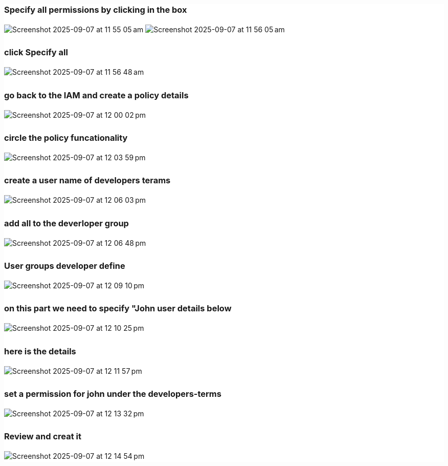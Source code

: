 
### Specify all permissions by clicking in the box
<img width="1440" height="813" alt="Screenshot 2025-09-07 at 11 55 05 am" src="https://github.com/user-attachments/assets/bafcd3c4-9c9b-4ac7-bba5-6c03ea3ff381" />



<img width="1429" height="775" alt="Screenshot 2025-09-07 at 11 56 05 am" src="https://github.com/user-attachments/assets/89eaacb1-4fa2-450d-9303-ed7b96427235" />

### click Specify all

<img width="1307" height="650" alt="Screenshot 2025-09-07 at 11 56 48 am" src="https://github.com/user-attachments/assets/4f697b9a-33cb-4296-8b16-f9231ab05dae" />

### go back to the IAM and create a policy details

<img width="1429" height="694" alt="Screenshot 2025-09-07 at 12 00 02 pm" src="https://github.com/user-attachments/assets/dfed42d0-621f-4453-8ea4-3d8b56dd0a87" />

### circle the policy funcationality

<img width="1436" height="793" alt="Screenshot 2025-09-07 at 12 03 59 pm" src="https://github.com/user-attachments/assets/6ca608b3-badc-4747-8b8b-c2ac661e2b8f" />

### create a user name of developers terams
<img width="1415" height="685" alt="Screenshot 2025-09-07 at 12 06 03 pm" src="https://github.com/user-attachments/assets/f898b4af-b79f-4bc1-9d67-5352b1bc5bc6" />

### add all to the deverloper group

<img width="1436" height="793" alt="Screenshot 2025-09-07 at 12 06 48 pm" src="https://github.com/user-attachments/assets/b5d70579-47b4-4af9-a570-2297cbd1c822" />

### User groups developer define
<img width="1424" height="360" alt="Screenshot 2025-09-07 at 12 09 10 pm" src="https://github.com/user-attachments/assets/a2d5819c-e93a-4a95-bb08-c386d779ab28" />

### on this part we need to specify "John user details below
<img width="1422" height="525" alt="Screenshot 2025-09-07 at 12 10 25 pm" src="https://github.com/user-attachments/assets/858d6b26-54ce-4cac-b349-11364c8bd3e8" />

### here is the details

<img width="1415" height="721" alt="Screenshot 2025-09-07 at 12 11 57 pm" src="https://github.com/user-attachments/assets/b3464560-9aa1-43e5-ae6b-851deda7c5ec" />

### set a permission for john under the developers-terms 

<img width="1436" height="793" alt="Screenshot 2025-09-07 at 12 13 32 pm" src="https://github.com/user-attachments/assets/1438b4df-0286-46f5-bcc0-a8b6b79bd0e3" />

### Review and creat it


<img width="1426" height="703" alt="Screenshot 2025-09-07 at 12 14 54 pm" src="https://github.com/user-attachments/assets/82dc6078-aad1-4e8a-b315-d0527054d13d" />
